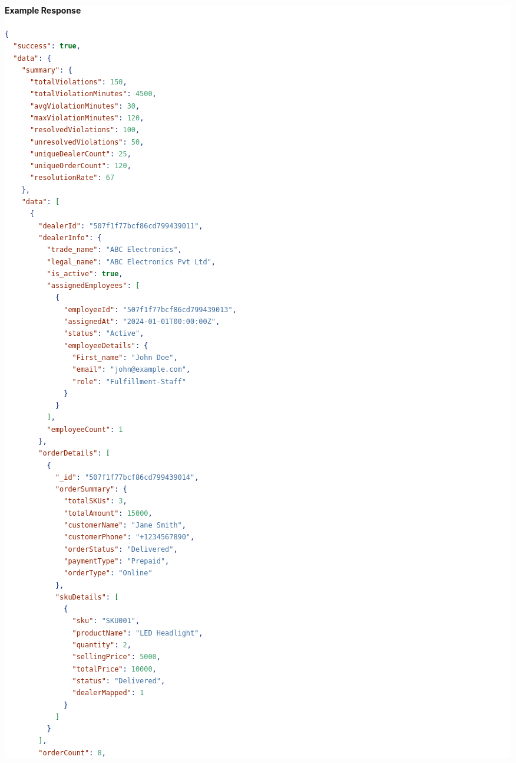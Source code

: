 #### Example Response

```json
{
  "success": true,
  "data": {
    "summary": {
      "totalViolations": 150,
      "totalViolationMinutes": 4500,
      "avgViolationMinutes": 30,
      "maxViolationMinutes": 120,
      "resolvedViolations": 100,
      "unresolvedViolations": 50,
      "uniqueDealerCount": 25,
      "uniqueOrderCount": 120,
      "resolutionRate": 67
    },
    "data": [
      {
        "dealerId": "507f1f77bcf86cd799439011",
        "dealerInfo": {
          "trade_name": "ABC Electronics",
          "legal_name": "ABC Electronics Pvt Ltd",
          "is_active": true,
          "assignedEmployees": [
            {
              "employeeId": "507f1f77bcf86cd799439013",
              "assignedAt": "2024-01-01T00:00:00Z",
              "status": "Active",
              "employeeDetails": {
                "First_name": "John Doe",
                "email": "john@example.com",
                "role": "Fulfillment-Staff"
              }
            }
          ],
          "employeeCount": 1
        },
        "orderDetails": [
          {
            "_id": "507f1f77bcf86cd799439014",
            "orderSummary": {
              "totalSKUs": 3,
              "totalAmount": 15000,
              "customerName": "Jane Smith",
              "customerPhone": "+1234567890",
              "orderStatus": "Delivered",
              "paymentType": "Prepaid",
              "orderType": "Online"
            },
            "skuDetails": [
              {
                "sku": "SKU001",
                "productName": "LED Headlight",
                "quantity": 2,
                "sellingPrice": 5000,
                "totalPrice": 10000,
                "status": "Delivered",
                "dealerMapped": 1
              }
            ]
          }
        ],
        "orderCount": 8,
```